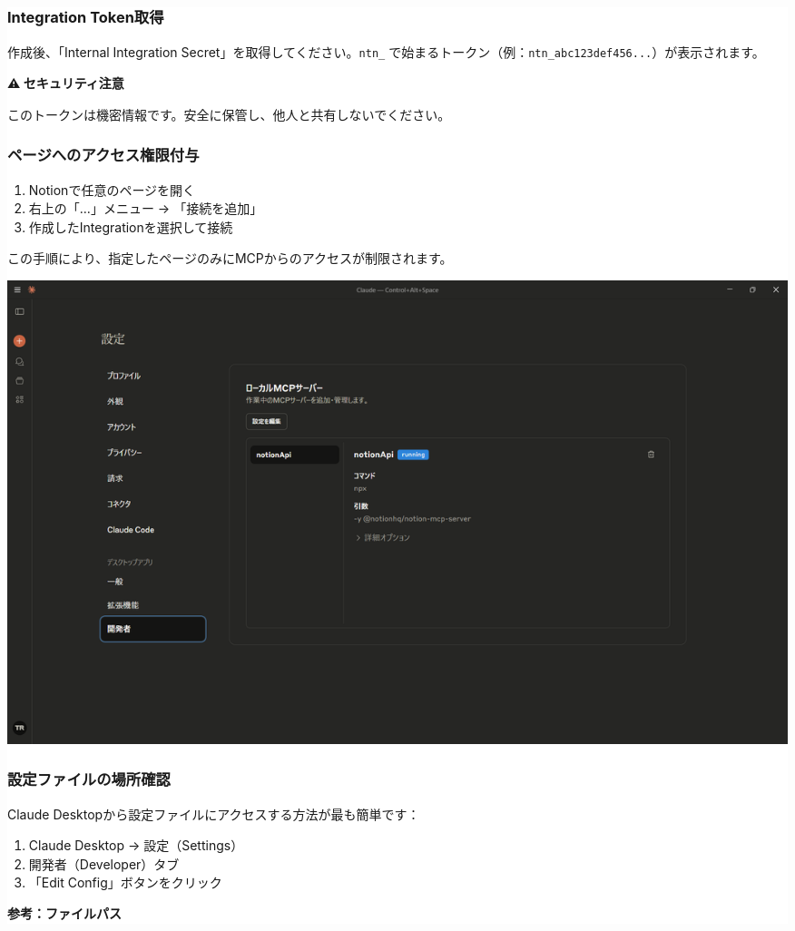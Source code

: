 ### Integration Token取得

作成後、「Internal Integration Secret」を取得してください。`ntn_` で始まるトークン（例：`ntn_abc123def456...`）が表示されます。

**⚠️ セキュリティ注意**

このトークンは機密情報です。安全に保管し、他人と共有しないでください。

### ページへのアクセス権限付与

1. Notionで任意のページを開く
2. 右上の「...」メニュー → 「接続を追加」
3. 作成したIntegrationを選択して接続

この手順により、指定したページのみにMCPからのアクセスが制限されます。

![Notion設定.png](Notion%E8%A8%AD%E5%AE%9A.png)

### 設定ファイルの場所確認

Claude Desktopから設定ファイルにアクセスする方法が最も簡単です：

1. Claude Desktop → 設定（Settings）
2. 開発者（Developer）タブ
3. 「Edit Config」ボタンをクリック

**参考：ファイルパス**

